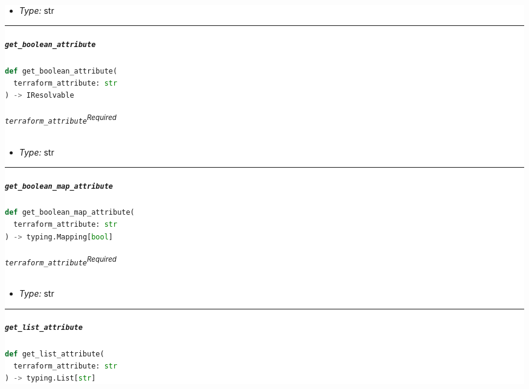 - *Type:* str

---

##### `get_boolean_attribute` <a name="get_boolean_attribute" id="@cdktf/provider-opentelekomcloud.dataOpentelekomcloudDnsNameserversV2.DataOpentelekomcloudDnsNameserversV2.getBooleanAttribute"></a>

```python
def get_boolean_attribute(
  terraform_attribute: str
) -> IResolvable
```

###### `terraform_attribute`<sup>Required</sup> <a name="terraform_attribute" id="@cdktf/provider-opentelekomcloud.dataOpentelekomcloudDnsNameserversV2.DataOpentelekomcloudDnsNameserversV2.getBooleanAttribute.parameter.terraformAttribute"></a>

- *Type:* str

---

##### `get_boolean_map_attribute` <a name="get_boolean_map_attribute" id="@cdktf/provider-opentelekomcloud.dataOpentelekomcloudDnsNameserversV2.DataOpentelekomcloudDnsNameserversV2.getBooleanMapAttribute"></a>

```python
def get_boolean_map_attribute(
  terraform_attribute: str
) -> typing.Mapping[bool]
```

###### `terraform_attribute`<sup>Required</sup> <a name="terraform_attribute" id="@cdktf/provider-opentelekomcloud.dataOpentelekomcloudDnsNameserversV2.DataOpentelekomcloudDnsNameserversV2.getBooleanMapAttribute.parameter.terraformAttribute"></a>

- *Type:* str

---

##### `get_list_attribute` <a name="get_list_attribute" id="@cdktf/provider-opentelekomcloud.dataOpentelekomcloudDnsNameserversV2.DataOpentelekomcloudDnsNameserversV2.getListAttribute"></a>

```python
def get_list_attribute(
  terraform_attribute: str
) -> typing.List[str]
```
